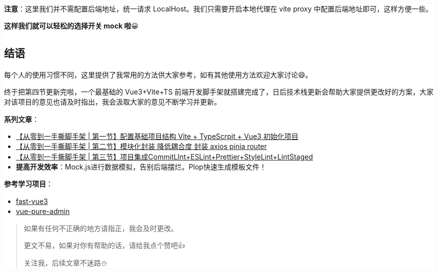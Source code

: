 **注意**：这里我们并不需配置后端地址，统一请求 LocalHost。我们只需要开启本地代理在 vite proxy 中配置后端地址即可，这样方便一些。

**这样我们就可以轻松的选择开关 mock 啦**😀

## 结语

每个人的使用习惯不同，这里提供了我常用的方法供大家参考，如有其他使用方法欢迎大家讨论😄。

终于把第四节更新完啦，一个最基础的 Vue3+Vite+TS 前端开发脚手架就搭建完成了，日后技术栈更新会帮助大家提供更改好的方案，大家对该项目的意见也请及时指出，我会汲取大家的意见不断学习并更新。

**系列文章**：

- [【从零到一手撕脚手架 | 第一节】配置基础项目结构 Vite + TypeScrpit + Vue3 初始化项目](https://juejin.cn/post/7207615983950987320)
- [【从零到一手撕脚手架 | 第二节】模块化封装 降低耦合度 封装 axios pinia router](https://juejin.cn/post/7209542304863649852)
- [【从零到一手撕脚手架 | 第三节】项目集成CommitLInt+ESLint+Prettier+StyleLint+LintStaged](https://juejin.cn/post/7213310111623725117)
- **提高开发效率**：Mock.js进行数据模拟，告别后端摆烂。Plop快速生成模板文件！

**参考学习项目**：

- [fast-vue3](https://github.com/tobe-fe-dalao/fast-vue3)
- [vue-pure-admin](https://github.com/pure-admin/vue-pure-admin)

> 如果有任何不正确的地方请指正，我会及时更改。
>
> 更文不易，如果对你有帮助的话，请给我点个赞吧👍
>
> 关注我，后续文章不迷路⛄